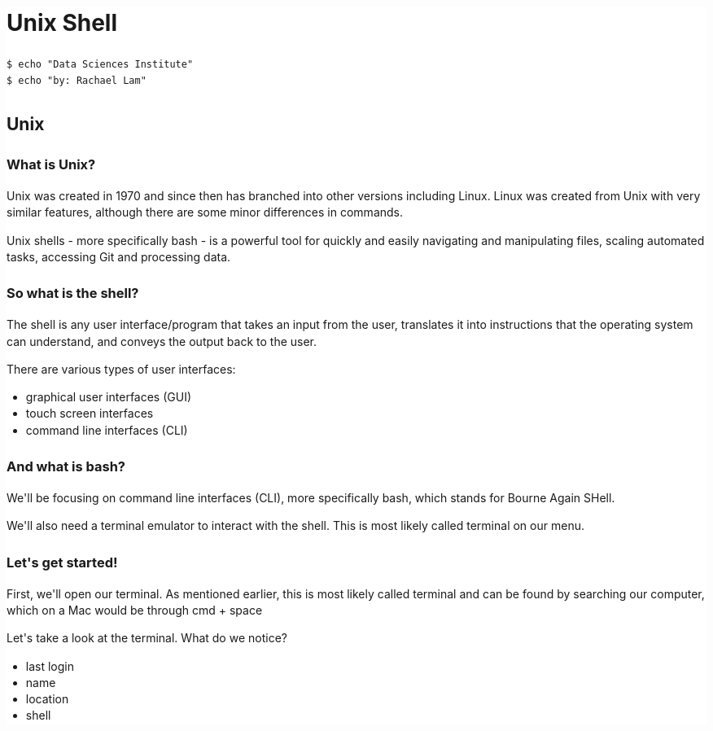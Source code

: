 # Unix Shell

```
$ echo "Data Sciences Institute"
$ echo "by: Rachael Lam"
```

## Unix

### What is Unix?

Unix was created in 1970 and since then has branched into
other versions including Linux. Linux was created from Unix
with very similar features, although there are some minor
differences in commands.

Unix shells - more specifically bash - is a powerful tool for
quickly and easily navigating and manipulating files, scaling
automated tasks, accessing Git and processing data.

### So what is the shell?

The shell is any user interface/program that takes an input from
the user, translates it into instructions that the operating
system can understand, and conveys the output back to the
user.

There are various types of user interfaces:

- graphical user interfaces (GUI)
- touch screen interfaces
- command line interfaces (CLI)

### And what is bash?

We'll be focusing on command line interfaces (CLI), more
specifically bash, which stands for Bourne Again SHell.

We'll also need a terminal emulator to interact with the shell.
This is most likely called terminal on our menu.

### Let's get started!

First, we'll open our terminal. As mentioned earlier, this is most
likely called terminal and can be found by searching our
computer, which on a Mac would be through cmd + space

Let's take a look at the terminal. What do we notice?

- last login
- name
- location
- shell
